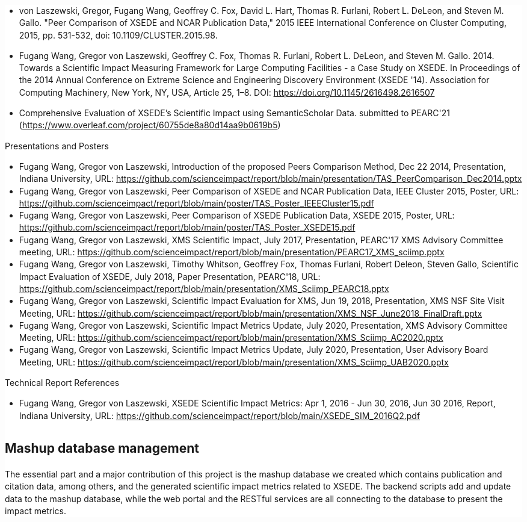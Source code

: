   * von Laszewski, Gregor, Fugang Wang, Geoffrey C. Fox, David L. Hart, Thomas R. Furlani, Robert L. DeLeon, and Steven M. Gallo. "Peer Comparison of XSEDE and NCAR Publication Data," 2015 IEEE International Conference on Cluster Computing, 2015, pp. 531-532, doi: 10.1109/CLUSTER.2015.98.

  * Fugang Wang, Gregor von Laszewski, Geoffrey C. Fox, Thomas R. Furlani, Robert L. DeLeon, and Steven M. Gallo. 2014. Towards a Scientific Impact Measuring Framework for Large Computing Facilities - a Case Study on XSEDE. In Proceedings of the 2014 Annual Conference on Extreme Science and Engineering Discovery Environment (XSEDE '14). Association for Computing Machinery, New York, NY, USA, Article 25, 1–8. DOI: https://doi.org/10.1145/2616498.2616507

  * Comprehensive Evaluation of XSEDE’s Scientific Impact using SemanticScholar Data. submitted to 
PEARC'21 (https://www.overleaf.com/project/60755de8a80d14aa9b0619b5)
 
Presentations and Posters

  * Fugang Wang, Gregor von Laszewski, Introduction of the proposed Peers Comparison Method, Dec 22 2014, Presentation, Indiana University, URL: https://github.com/scienceimpact/report/blob/main/presentation/TAS_PeerComparison_Dec2014.pptx
  * Fugang Wang, Gregor von Laszewski, Peer Comparison of XSEDE and NCAR Publication Data, IEEE Cluster 2015, Poster, URL: https://github.com/scienceimpact/report/blob/main/poster/TAS_Poster_IEEECluster15.pdf
  * Fugang Wang, Gregor von Laszewski, Peer Comparison of XSEDE Publication Data, XSEDE 2015, Poster, URL: https://github.com/scienceimpact/report/blob/main/poster/TAS_Poster_XSEDE15.pdf
  * Fugang Wang, Gregor von Laszewski, XMS Scientific Impact, July 2017, Presentation, PEARC'17 XMS Advisory Committee meeting, URL: https://github.com/scienceimpact/report/blob/main/presentation/PEARC17_XMS_sciimp.pptx
  * Fugang Wang, Gregor von Laszewski, Timothy Whitson, Geoffrey Fox, Thomas Furlani, Robert Deleon, Steven Gallo, Scientific Impact Evaluation of XSEDE, July 2018, Paper Presentation, PEARC'18, URL: https://github.com/scienceimpact/report/blob/main/presentation/XMS_Sciimp_PEARC18.pptx
  * Fugang Wang, Gregor von Laszewski, Scientific Impact Evaluation for XMS, Jun 19, 2018, Presentation, XMS NSF Site Visit Meeting, URL: https://github.com/scienceimpact/report/blob/main/presentation/XMS_NSF_June2018_FinalDraft.pptx
  * Fugang Wang, Gregor von Laszewski, Scientific Impact Metrics Update, July 2020, Presentation, XMS Advisory Committee Meeting, URL: https://github.com/scienceimpact/report/blob/main/presentation/XMS_Sciimp_AC2020.pptx
  * Fugang Wang, Gregor von Laszewski, Scientific Impact Metrics Update, July 2020, Presentation, User Advisory Board Meeting, URL: https://github.com/scienceimpact/report/blob/main/presentation/XMS_Sciimp_UAB2020.pptx

Technical Report References

* Fugang Wang, Gregor von Laszewski, XSEDE Scientific Impact Metrics: Apr 1, 2016 - Jun 30, 2016, Jun 30 2016, Report, Indiana University, URL: https://github.com/scienceimpact/report/blob/main/XSEDE_SIM_2016Q2.pdf

## Mashup database management

The essential part and a major contribution of this project is the
mashup database we created which contains publication and citation
data, among others, and the generated scientific impact metrics
related to XSEDE. The backend scripts add and update data to the
mashup database, while the web portal and the RESTful services are all
connecting to the database to present the impact metrics.
